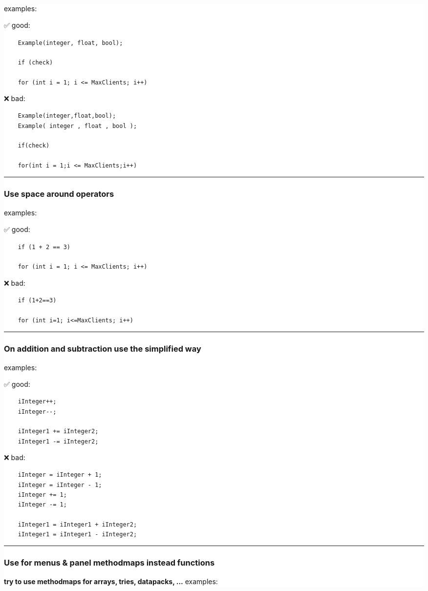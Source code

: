 examples:

:white_check_mark: good:
```
	Example(integer, float, bool);

	if (check)

	for (int i = 1; i <= MaxClients; i++)
```
:x: bad:
```
	Example(integer,float,bool);
	Example( integer , float , bool );

	if(check)

	for(int i = 1;i <= MaxClients;i++)
```
***
### Use space around operators

examples:

:white_check_mark: good:
```
	if (1 + 2 == 3)

	for (int i = 1; i <= MaxClients; i++)
```
:x: bad:
```
	if (1+2==3)

	for (int i=1; i<=MaxClients; i++)
```
***
### On addition and subtraction use the simplified way  

examples:

:white_check_mark: good:
```
	iInteger++;
	iInteger--;

	iInteger1 += iInteger2;
	iInteger1 -= iInteger2;
```
:x: bad:
```
	iInteger = iInteger + 1;
	iInteger = iInteger - 1;
	iInteger += 1;
	iInteger -= 1;

	iInteger1 = iInteger1 + iInteger2;
	iInteger1 = iInteger1 - iInteger2;
```
***
### Use for menus & panel methodmaps instead functions 
**try to use methodmaps for arrays, tries, datapacks, ...**
examples:
